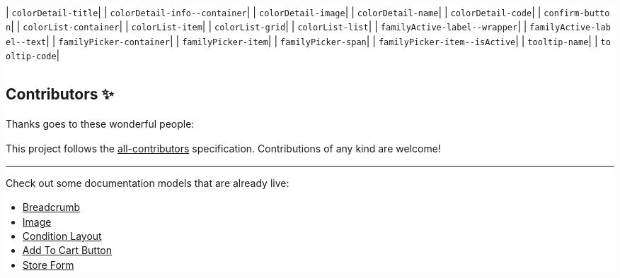 | `colorDetail-title`|
| `colorDetail-info--container`|
| `colorDetail-image`|
| `colorDetail-name`|
| `colorDetail-code`|
| `confirm-button`|
| `colorList-container`|
| `colorList-item`|
| `colorList-grid`|
| `colorList-list`|
| `familyActive-label--wrapper`|
| `familyActive-label--text`|
| `familyPicker-container`|
| `familyPicker-item`|
| `familyPicker-span`|
| `familyPicker-item--isActive`|
| `tooltip-name`|
| `tooltip-code`|


## Contributors ✨

Thanks goes to these wonderful people:








This project follows the [all-contributors](https://github.com/all-contributors/all-contributors) specification. Contributions of any kind are welcome!



---- 

Check out some documentation models that are already live: 
- [Breadcrumb](https://github.com/vtex-apps/breadcrumb)
- [Image](https://vtex.io/docs/components/general/vtex.store-components/image)
- [Condition Layout](https://vtex.io/docs/components/all/vtex.condition-layout@1.1.6/)
- [Add To Cart Button](https://vtex.io/docs/components/content-blocks/vtex.add-to-cart-button@0.9.0/)
- [Store Form](https://vtex.io/docs/components/all/vtex.store-form@0.3.4/)
